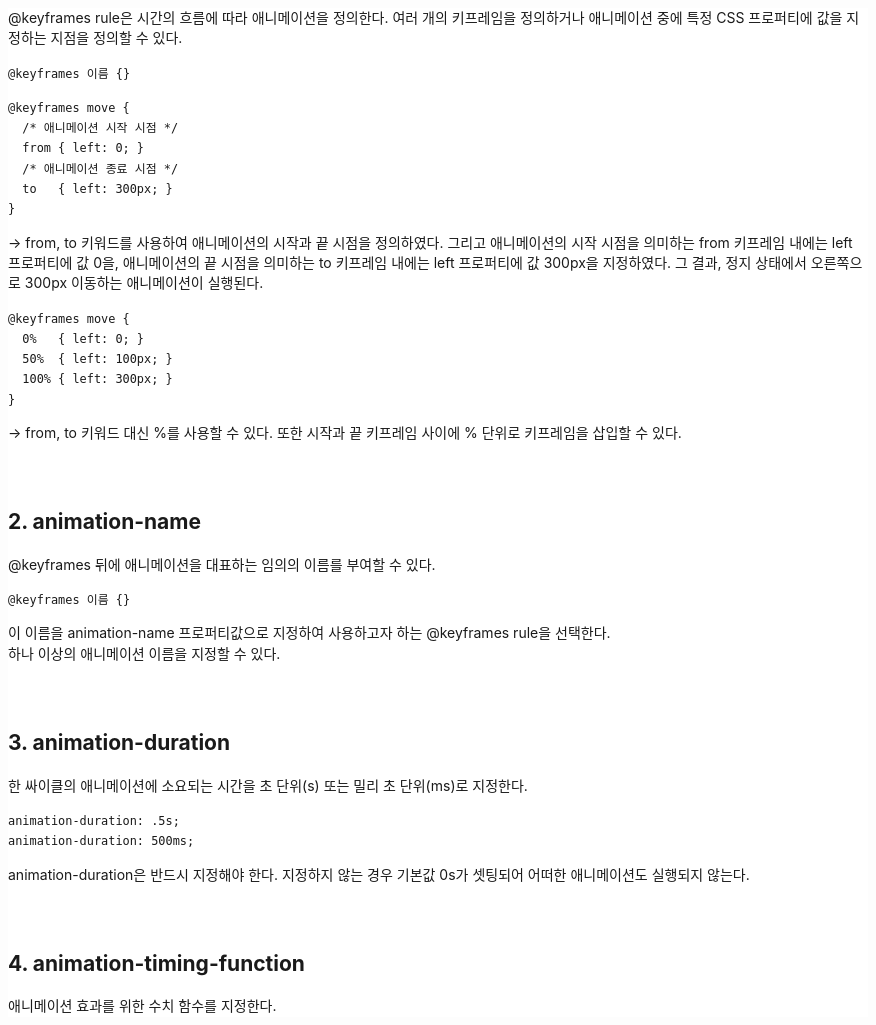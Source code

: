 @keyframes rule은 시간의 흐름에 따라 애니메이션을 정의한다. 여러 개의 키프레임을 정의하거나 애니메이션 중에 특정 CSS 프로퍼티에 값을 지정하는 지점을 정의할 수 있다.

```
@keyframes 이름 {}
```

```
@keyframes move {
  /* 애니메이션 시작 시점 */
  from { left: 0; }
  /* 애니메이션 종료 시점 */
  to   { left: 300px; }
}
```

→ from, to 키워드를 사용하여 애니메이션의 시작과 끝 시점을 정의하였다. 그리고 애니메이션의 시작 시점을 의미하는 from 키프레임 내에는 left 프로퍼티에 값 0을, 애니메이션의 끝 시점을 의미하는 to 키프레임 내에는 left 프로퍼티에 값 300px을 지정하였다. 그 결과, 정지 상태에서 오른쪽으로 300px 이동하는 애니메이션이 실행된다.

```
@keyframes move {
  0%   { left: 0; }
  50%  { left: 100px; }
  100% { left: 300px; }
}
```

→ from, to 키워드 대신 %를 사용할 수 있다. 또한 시작과 끝 키프레임 사이에 % 단위로 키프레임을 삽입할 수 있다.

<br/>

## 2. animation-name
@keyframes 뒤에 애니메이션을 대표하는 임의의 이름를 부여할 수 있다.

```
@keyframes 이름 {}
```

이 이름을 animation-name 프로퍼티값으로 지정하여 사용하고자 하는 @keyframes rule을 선택한다.    
하나 이상의 애니메이션 이름을 지정할 수 있다.

<br/>

## 3. animation-duration
한 싸이클의 애니메이션에 소요되는 시간을 초 단위(s) 또는 밀리 초 단위(ms)로 지정한다.

```
animation-duration: .5s;
animation-duration: 500ms;
```

animation-duration은 반드시 지정해야 한다. 지정하지 않는 경우 기본값 0s가 셋팅되어 어떠한 애니메이션도 실행되지 않는다.

<br/>

## 4. animation-timing-function
애니메이션 효과를 위한 수치 함수를 지정한다.    
